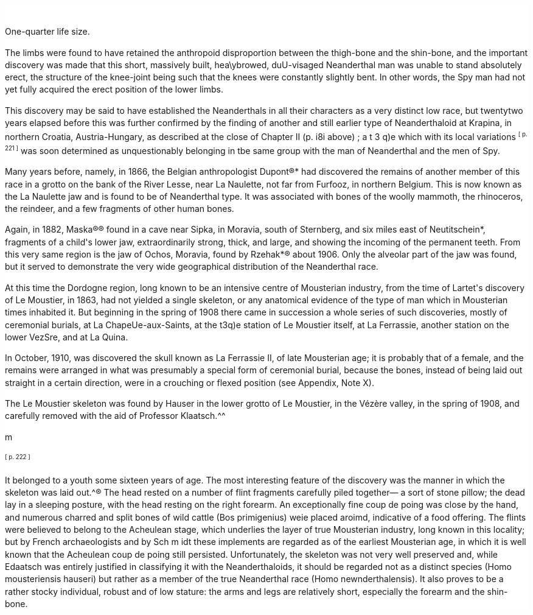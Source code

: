 <br style="clear:both;"/>

One-quarter life size.

The limbs were found to have retained the anthropoid disproportion between the thigh-bone and the shin-bone, and the important discovery was made that this short, massively built, hea\ybrowed, duU-visaged Neanderthal man was unable to stand absolutely erect, the structure of the knee-joint being such that the knees were constantly slightly bent. In other words, the Spy man had not yet fully acquired the erect position of the lower limbs.

This discovery may be said to have established the Neanderthals in all their characters as a very distinct low race, but twentytwo years elapsed before this was further confirmed by the finding of another and still earlier type of Neanderthaloid at Krapina, in northern Croatia, Austria-Hungary, as described at the close of Chapter II (p. i8i above) ; a t 3 q)e which with its local variations <span id="p221"><sup><small>[ p. 221 ]</small></sup></span> was soon determined as unquestionably belonging in tbe same group with the man of Neanderthal and the men of Spy.

Many years before, namely, in 1866, the Belgian anthropologist Dupont®* had discovered the remains of another member of this race in a grotto on the bank of the River Lesse, near La Naulette, not far from Furfooz, in northern Belgium. This is now known as the La Naulette jaw and is found to be of Neanderthal type. It was associated with bones of the woolly mammoth, the rhinoceros, the reindeer, and a few fragments of other human bones.

Again, in 1882, Maska®® found in a cave near Sipka, in Moravia, south of Sternberg, and six miles east of Neutitschein*, fragments of a child's lower jaw, extraordinarily strong, thick, and large, and showing the incoming of the permanent teeth. From this very same region is the jaw of Ochos, Moravia, found by Rzehak*® about 1906. Only the alveolar part of the jaw was found, but it served to demonstrate the very wide geographical distribution of the Neanderthal race.

At this time the Dordogne region, long known to be an intensive centre of Mousterian industry, from the time of Lartet's discovery of Le Moustier, in 1863, had not yielded a single skeleton, or any anatomical evidence of the type of man which in Mousterian times inhabited it. But beginning in the spring of 1908 there came in succession a whole series of such discoveries, mostly of ceremonial burials, at La ChapeUe-aux-Saints, at the t3q)e station of Le Moustier itself, at La Ferrassie, another station on the lower VezSre, and at La Quina.

In October, 1910, was discovered the skull known as La Ferrassie II, of late Mousterian age; it is probably that of a female, and the remains were arranged in what was presumably a special form of ceremonial burial, because the bones, instead of being laid out straight in a certain direction, were in a crouching or flexed position (see Appendix, Note X).

The Le Moustier skeleton was found by Hauser in the lower grotto of Le Moustier, in the Vézère valley, in the spring of 1908, and carefully removed with the aid of Professor Klaatsch.^^

m

<span id="p222"><sup><small>[ p. 222 ]</small></sup></span>

It belonged to a youth some sixteen years of age. The most interesting feature of the discovery was the manner in which the skeleton was laid out.^® The head rested on a number of flint fragments carefully piled together— a sort of stone pillow; the dead lay in a sleeping posture, with the head resting on the right forearm. An exceptionally fine coup de poing was close by the hand, and numerous charred and split bones of wild cattle (Bos primigenius) weie placed aroimd, indicative of a food offering. The flints were believed to belong to the Acheulean stage, which underlies the layer of true Mousterian industry, long known in this locality; but by French archaeologists and by Sch m idt these implements are regarded as of the earliest Mousterian age, in which it is well known that the Acheulean coup de poing still persisted. Unfortunately, the skeleton was not very well preserved and, while Edaatsch was entirely justified in classifying it with the Neanderthaloids, it should be regarded not as a distinct species (Homo mousteriensis hauseri) but rather as a member of the true Neanderthal race (Homo newnderthalensis). It also proves to be a rather stocky individual, robust and of low stature: the arms and legs are relatively short, especially the forearm and the shin-bone.
